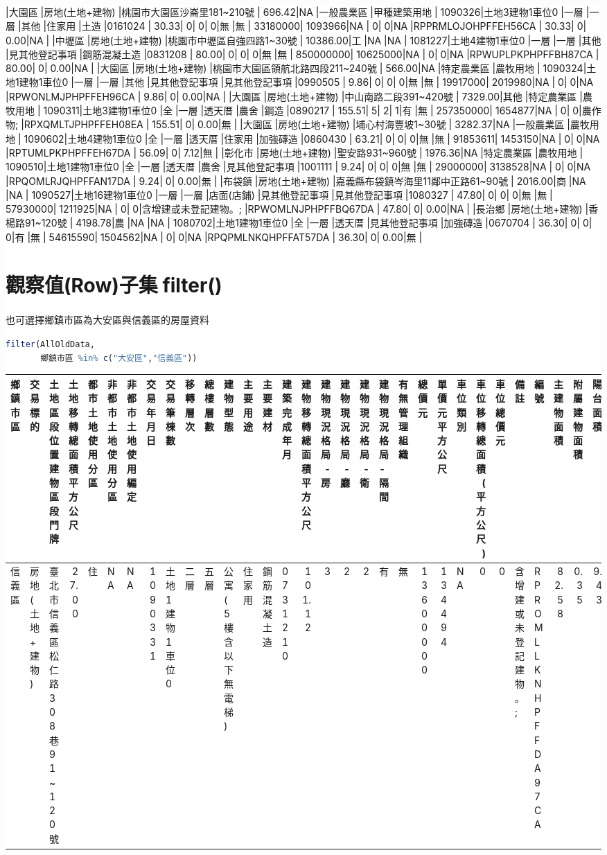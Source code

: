 |大園區   |房地(土地+建物) |桃園市大園區沙崙里181~210號          |                 696.42|NA               |一般農業區         |甲種建築用地       |    1090326|土地3建物1車位0  |一層     |一層     |其他       |住家用         |土造           |0161024      |                  30.33|               0|               0|               0|無                |無           |    33180000|        1093966|NA       |                        0|          0|NA                                                                 |RPPRMLOJOHPFFEH56CA |      30.33|            0|     0.00|NA   |
|中壢區   |房地(土地+建物) |桃園市中壢區自強四路1~30號           |               10386.00|工               |NA                 |NA                 |    1081227|土地4建物1車位0  |一層     |一層     |其他       |見其他登記事項 |鋼筋混凝土造   |0831208      |                  80.00|               0|               0|               0|無                |無           |   850000000|       10625000|NA       |                        0|          0|NA                                                                 |RPWUPLPKPHPFFBH87CA |      80.00|            0|     0.00|NA   |
|大園區   |房地(土地+建物) |桃園市大園區領航北路四段211~240號    |                 566.00|NA               |特定農業區         |農牧用地           |    1090324|土地1建物1車位0  |一層     |一層     |其他       |見其他登記事項 |見其他登記事項 |0990505      |                   9.86|               0|               0|               0|無                |無           |    19917000|        2019980|NA       |                        0|          0|NA                                                                 |RPWONLMJPHPFFEH96CA |       9.86|            0|     0.00|NA   |
|大園區   |房地(土地+建物) |中山南路二段391~420號                |                7329.00|其他             |特定農業區         |農牧用地           |    1090311|土地3建物1車位0  |全       |一層     |透天厝     |農舍           |鋼造           |0890217      |                 155.51|               5|               2|               1|有                |無           |   257350000|        1654877|NA       |                        0|          0|農作物;                                                            |RPXQMLTJPHPFFEH08EA |     155.51|            0|     0.00|無   |
|大園區   |房地(土地+建物) |埔心村海豐坡1~30號                   |                3282.37|NA               |一般農業區         |農牧用地           |    1090602|土地4建物1車位0  |全       |一層     |透天厝     |住家用         |加強磚造       |0860430      |                  63.21|               0|               0|               0|無                |無           |    91853611|        1453150|NA       |                        0|          0|NA                                                                 |RPTUMLPKPHPFFEH67DA |      56.09|            0|     7.12|無   |
|彰化市   |房地(土地+建物) |聖安路931~960號                      |                1976.36|NA               |特定農業區         |農牧用地           |    1090510|土地1建物1車位0  |全       |一層     |透天厝     |農舍           |見其他登記事項 |1001111      |                   9.24|               0|               0|               0|無                |無           |    29000000|        3138528|NA       |                        0|          0|NA                                                                 |RPQOMLRJQHPFFAN17DA |       9.24|            0|     0.00|無   |
|布袋鎮   |房地(土地+建物) |嘉義縣布袋鎮岑海里11鄰中正路61~90號  |                2016.00|商               |NA                 |NA                 |    1090527|土地16建物1車位0 |一層     |一層     |店面(店鋪) |見其他登記事項 |見其他登記事項 |1080327      |                  47.80|               0|               0|               0|無                |無           |    57930000|        1211925|NA       |                        0|          0|含增建或未登記建物。;                                              |RPWOMLNJPHPFFBQ67DA |      47.80|            0|     0.00|NA   |
|長治鄉   |房地(土地+建物) |香楊路91~120號                       |                4198.78|農               |NA                 |NA                 |    1080702|土地1建物1車位0  |全       |一層     |透天厝     |見其他登記事項 |加強磚造       |0670704      |                  36.30|               0|               0|               0|有                |無           |    54615590|        1504562|NA       |                        0|          0|NA                                                                 |RPQPMLNKQHPFFAT57DA |      36.30|            0|     0.00|無   |

觀察值(Row)子集 filter()
====================================
也可選擇鄉鎮市區為大安區與信義區的房屋資料

```r
filter(AllOldData,
       鄉鎮市區 %in% c("大安區","信義區"))
```

|鄉鎮市區 |交易標的        |土地區段位置建物區段門牌                | 土地移轉總面積平方公尺|都市土地使用分區 |非都市土地使用分區 |非都市土地使用編定 | 交易年月日|交易筆棟數      |移轉層次 |總樓層數 |建物型態               |主要用途       |主要建材     |建築完成年月 | 建物移轉總面積平方公尺| 建物現況格局-房| 建物現況格局-廳| 建物現況格局-衛|建物現況格局-隔間 |有無管理組織 |   總價元| 單價元平方公尺|車位類別 | 車位移轉總面積(平方公尺)| 車位總價元|備註                                            |編號                | 主建物面積| 附屬建物面積| 陽台面積|電梯 |
|:--------|:---------------|:---------------------------------------|----------------------:|:----------------|:------------------|:------------------|----------:|:---------------|:--------|:--------|:----------------------|:--------------|:------------|:------------|----------------------:|---------------:|---------------:|---------------:|:-----------------|:------------|--------:|--------------:|:--------|------------------------:|----------:|:-----------------------------------------------|:-------------------|----------:|------------:|--------:|:----|
|信義區   |房地(土地+建物) |臺北市信義區松仁路308巷91~120號         |                  27.00|住               |NA                 |NA                 |    1090331|土地1建物1車位0 |二層     |五層     |公寓(5樓含以下無電梯)  |住家用         |鋼筋混凝土造 |0731210      |                 101.12|               3|               2|               2|有                |無           | 13600000|         134494|NA       |                        0|          0|含增建或未登記建物。;                           |RPROMLLKNHPFFDA97CA |      82.58|         0.35|     9.43|NA   |